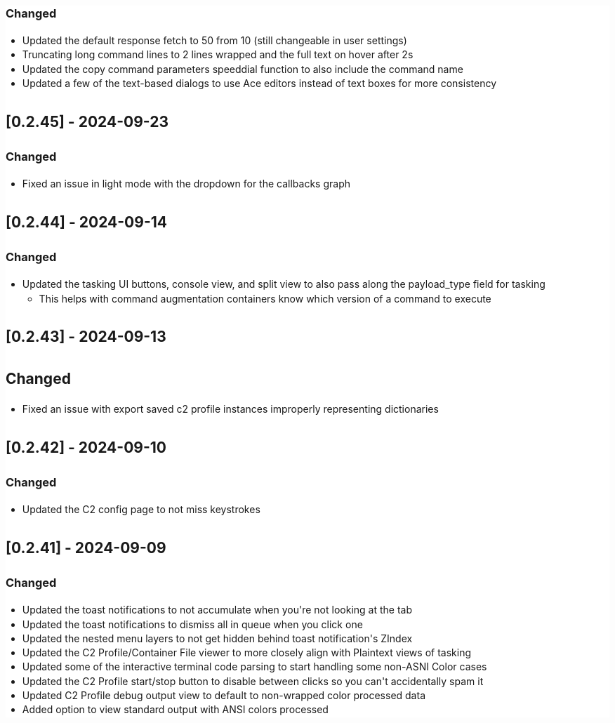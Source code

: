 ### Changed

- Updated the default response fetch to 50 from 10 (still changeable in user settings)
- Truncating long command lines to 2 lines wrapped and the full text on hover after 2s
- Updated the copy command parameters speeddial function to also include the command name
- Updated a few of the text-based dialogs to use Ace editors instead of text boxes for more consistency

## [0.2.45] - 2024-09-23

### Changed

- Fixed an issue in light mode with the dropdown for the callbacks graph

## [0.2.44] - 2024-09-14

### Changed

- Updated the tasking UI buttons, console view, and split view to also pass along the payload_type field for tasking
  - This helps with command augmentation containers know which version of a command to execute
  
## [0.2.43] - 2024-09-13

## Changed

- Fixed an issue with export saved c2 profile instances improperly representing dictionaries

## [0.2.42] - 2024-09-10

### Changed

- Updated the C2 config page to not miss keystrokes

## [0.2.41] - 2024-09-09

### Changed

- Updated the toast notifications to not accumulate when you're not looking at the tab
- Updated the toast notifications to dismiss all in queue when you click one
- Updated the nested menu layers to not get hidden behind toast notification's ZIndex
- Updated the C2 Profile/Container File viewer to more closely align with Plaintext views of tasking
- Updated some of the interactive terminal code parsing to start handling some non-ASNI Color cases
- Updated the C2 Profile start/stop button to disable between clicks so you can't accidentally spam it
- Updated C2 Profile debug output view to default to non-wrapped color processed data
- Added option to view standard output with ANSI colors processed
